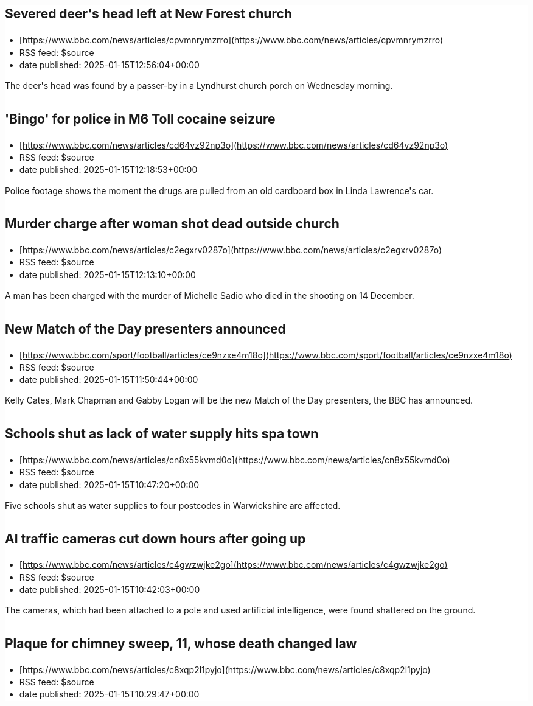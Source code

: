 ## Severed deer's head left at New Forest church
 - [https://www.bbc.com/news/articles/cpvmnrymzrro](https://www.bbc.com/news/articles/cpvmnrymzrro)
 - RSS feed: $source
 - date published: 2025-01-15T12:56:04+00:00

The deer's head was found by a passer-by in a Lyndhurst church porch on Wednesday morning.

## 'Bingo' for police in M6 Toll cocaine seizure
 - [https://www.bbc.com/news/articles/cd64vz92np3o](https://www.bbc.com/news/articles/cd64vz92np3o)
 - RSS feed: $source
 - date published: 2025-01-15T12:18:53+00:00

Police footage shows the moment the drugs are pulled from an old cardboard box in Linda Lawrence's car.

## Murder charge after woman shot dead outside church
 - [https://www.bbc.com/news/articles/c2egxrv0287o](https://www.bbc.com/news/articles/c2egxrv0287o)
 - RSS feed: $source
 - date published: 2025-01-15T12:13:10+00:00

A man has been charged with the murder of Michelle Sadio who died in the shooting on 14 December.

## New Match of the Day presenters announced
 - [https://www.bbc.com/sport/football/articles/ce9nzxe4m18o](https://www.bbc.com/sport/football/articles/ce9nzxe4m18o)
 - RSS feed: $source
 - date published: 2025-01-15T11:50:44+00:00

Kelly Cates, Mark Chapman and Gabby Logan will be the new Match of the Day presenters, the BBC has announced.

## Schools shut as lack of water supply hits spa town
 - [https://www.bbc.com/news/articles/cn8x55kvmd0o](https://www.bbc.com/news/articles/cn8x55kvmd0o)
 - RSS feed: $source
 - date published: 2025-01-15T10:47:20+00:00

Five schools shut as water supplies to four postcodes in Warwickshire are affected.

## AI traffic cameras cut down hours after going up
 - [https://www.bbc.com/news/articles/c4gwzwjke2go](https://www.bbc.com/news/articles/c4gwzwjke2go)
 - RSS feed: $source
 - date published: 2025-01-15T10:42:03+00:00

The cameras, which had been attached to a pole and used artificial intelligence, were found shattered on the ground.

## Plaque for chimney sweep, 11, whose death changed law
 - [https://www.bbc.com/news/articles/c8xqp2l1pyjo](https://www.bbc.com/news/articles/c8xqp2l1pyjo)
 - RSS feed: $source
 - date published: 2025-01-15T10:29:47+00:00
